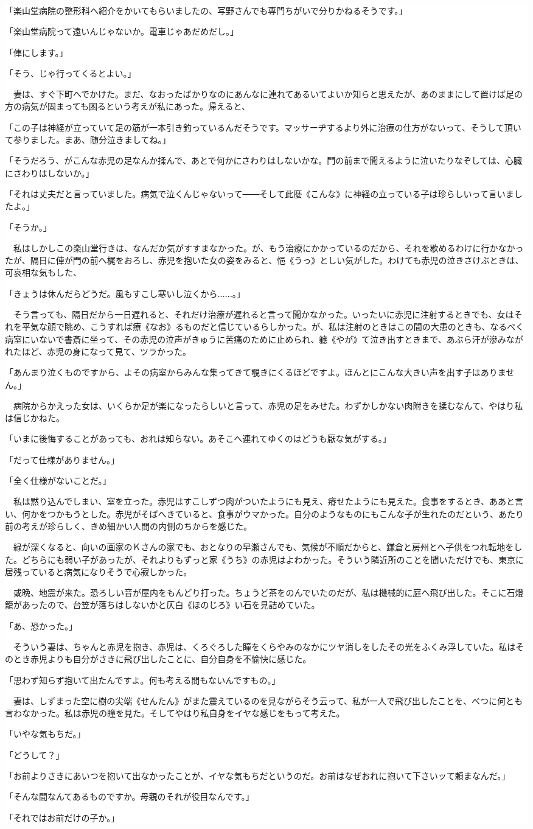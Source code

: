 「楽山堂病院の整形科へ紹介をかいてもらいましたの、写野さんでも専門ちがいで分りかねるそうです。」

「楽山堂病院って遠いんじゃないか。電車じゃあだめだし。」

「俥にします。」

「そう、じゃ行ってくるとよい。」

　妻は、すぐ下町へでかけた。まだ、なおったばかりなのにあんなに連れてあるいてよいか知らと思えたが、あのままにして置けば足の方の病気が固まっても困るという考えが私にあった。帰えると、

「この子は神経が立っていて足の筋が一本引き釣っているんだそうです。マッサーヂするより外に治療の仕方がないって、そうして頂いて参りました。まあ、随分泣きましてね。」

「そうだろう、がこんな赤児の足なんか揉んで、あとで何かにさわりはしないかな。門の前まで聞えるように泣いたりなぞしては、心臓にさわりはしないか。」

「それは丈夫だと言っていました。病気で泣くんじゃないって――そして此麼《こんな》に神経の立っている子は珍らしいって言いましたよ。」

「そうか。」

　私はしかしこの楽山堂行きは、なんだか気がすすまなかった。が、もう治療にかかっているのだから、それを歇めるわけに行かなかったが、隔日に俥が門の前へ梶をおろし、赤児を抱いた女の姿をみると、悒《うっ》としい気がした。わけても赤児の泣きさけぶときは、可哀相な気もした、

「きょうは休んだらどうだ。風もすこし寒いし泣くから……。」

　そう言っても、隔日だから一日遅れると、それだけ治療が遅れると言って聞かなかった。いったいに赤児に注射するときでも、女はそれを平気な顔で眺め、こうすれば療《なお》るものだと信じているらしかった。が、私は注射のときはこの間の大患のときも、なるべく病室にいないで書斎に坐って、その赤児の泣声がきゅうに苦痛のために止められ、軈《やが》て泣き出すときまで、あぶら汗が滲みながれたほど、赤児の身になって見て、ツラかった。

「あんまり泣くものですから、よその病室からみんな集ってきて覗きにくるほどですよ。ほんとにこんな大きい声を出す子はありません。」

　病院からかえった女は、いくらか足が楽になったらしいと言って、赤児の足をみせた。わずかしかない肉附きを揉むなんて、やはり私は信じかねた。

「いまに後悔することがあっても、おれは知らない。あそこへ連れてゆくのはどうも厭な気がする。」

「だって仕様がありません。」

「全く仕様がないことだ。」

　私は黙り込んでしまい、室を立った。赤児はすこしずつ肉がついたようにも見え、瘠せたようにも見えた。食事をするとき、ああと言い、何かをつかもうとした。赤児がそばへきていると、食事がウマかった。自分のようなものにもこんな子が生れたのだという、あたり前の考えが珍らしく、きめ細かい人間の内側のちからを感じた。

　緑が深くなると、向いの画家のＫさんの家でも、おとなりの早瀬さんでも、気候が不順だからと、鎌倉と房州とへ子供をつれ転地をした。どちらにも弱い子があったが、それよりもずっと家《うち》の赤児はよわかった。そういう隣近所のことを聞いただけでも、東京に居残っていると病気になりそうで心寂しかった。

　或晩、地震が来た。恐ろしい音が屋内をもんどり打った。ちょうど茶をのんでいたのだが、私は機械的に庭へ飛び出した。そこに石燈籠があったので、台笠が落ちはしないかと仄白《ほのじろ》い石を見詰めていた。

「あ、恐かった。」

　そういう妻は、ちゃんと赤児を抱き、赤児は、くろぐろした瞳をくらやみのなかにツヤ消しをしたその光をふくみ浮していた。私はそのとき赤児よりも自分がさきに飛び出したことに、自分自身を不愉快に感じた。

「思わず知らず抱いて出たんですよ。何も考える間もないんですもの。」

　妻は、しずまった空に樹の尖端《せんたん》がまた震えているのを見ながらそう云って、私が一人で飛び出したことを、べつに何とも言わなかった。私は赤児の瞳を見た。そしてやはり私自身をイヤな感じをもって考えた。

「いやな気もちだ。」

「どうして？」

「お前よりさきにあいつを抱いて出なかったことが、イヤな気もちだというのだ。お前はなぜおれに抱いて下さいッて頼まなんだ。」

「そんな間なんてあるものですか。母親のそれが役目なんです。」

「それではお前だけの子か。」
